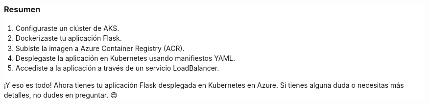 
### **Resumen**
1. Configuraste un clúster de AKS.
2. Dockerizaste tu aplicación Flask.
3. Subiste la imagen a Azure Container Registry (ACR).
4. Desplegaste la aplicación en Kubernetes usando manifiestos YAML.
5. Accediste a la aplicación a través de un servicio LoadBalancer.

¡Y eso es todo! Ahora tienes tu aplicación Flask desplegada en Kubernetes en Azure. Si tienes alguna duda o necesitas más detalles, no dudes en preguntar. 😊
